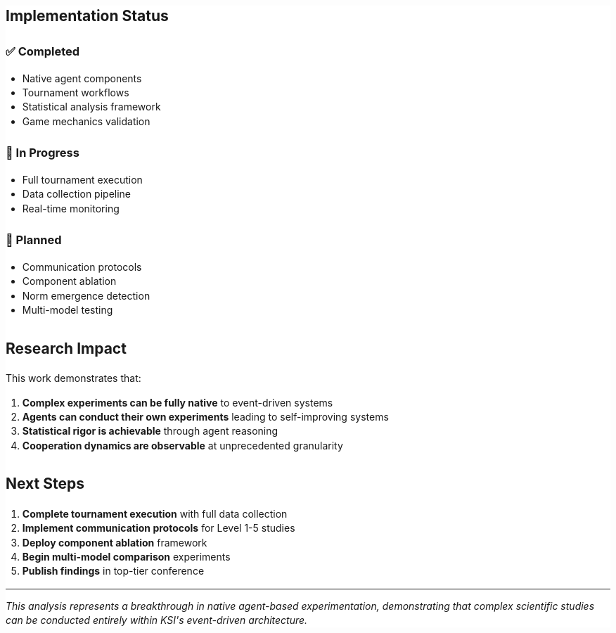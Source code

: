 ## Implementation Status

### ✅ Completed
- Native agent components
- Tournament workflows
- Statistical analysis framework
- Game mechanics validation

### 🔄 In Progress
- Full tournament execution
- Data collection pipeline
- Real-time monitoring

### 📅 Planned
- Communication protocols
- Component ablation
- Norm emergence detection
- Multi-model testing

## Research Impact

This work demonstrates that:
1. **Complex experiments can be fully native** to event-driven systems
2. **Agents can conduct their own experiments** leading to self-improving systems
3. **Statistical rigor is achievable** through agent reasoning
4. **Cooperation dynamics are observable** at unprecedented granularity

## Next Steps

1. **Complete tournament execution** with full data collection
2. **Implement communication protocols** for Level 1-5 studies
3. **Deploy component ablation** framework
4. **Begin multi-model comparison** experiments
5. **Publish findings** in top-tier conference

---

*This analysis represents a breakthrough in native agent-based experimentation, demonstrating that complex scientific studies can be conducted entirely within KSI's event-driven architecture.*